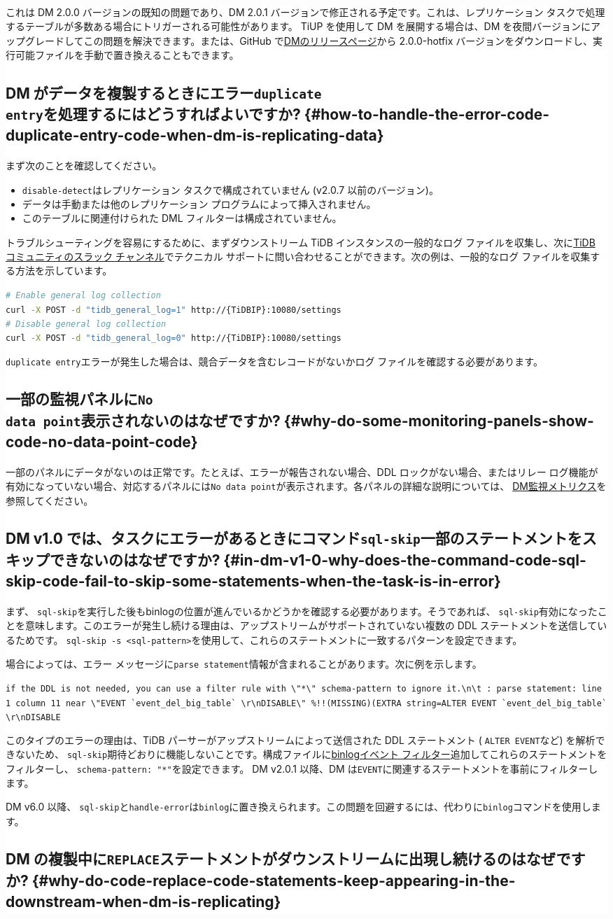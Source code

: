 これは DM 2.0.0 バージョンの既知の問題であり、DM 2.0.1 バージョンで修正される予定です。これは、レプリケーション タスクで処理するテーブルが多数ある場合にトリガーされる可能性があります。 TiUP を使用して DM を展開する場合は、DM を夜間バージョンにアップグレードしてこの問題を解決できます。または、GitHub で[DMのリリースページ](https://github.com/pingcap/tiflow/releases)から 2.0.0-hotfix バージョンをダウンロードし、実行可能ファイルを手動で置き換えることもできます。

## DM がデータを複製するときにエラー<code>duplicate entry</code>を処理するにはどうすればよいですか? {#how-to-handle-the-error-code-duplicate-entry-code-when-dm-is-replicating-data}

まず次のことを確認してください。

-   `disable-detect`はレプリケーション タスクで構成されていません (v2.0.7 以前のバージョン)。
-   データは手動または他のレプリケーション プログラムによって挿入されません。
-   このテーブルに関連付けられた DML フィルターは構成されていません。

トラブルシューティングを容易にするために、まずダウンストリーム TiDB インスタンスの一般的なログ ファイルを収集し、次に[TiDB コミュニティのスラック チャンネル](https://tidbcommunity.slack.com/archives/CH7TTLL7P)でテクニカル サポートに問い合わせることができます。次の例は、一般的なログ ファイルを収集する方法を示しています。

```bash
# Enable general log collection
curl -X POST -d "tidb_general_log=1" http://{TiDBIP}:10080/settings
# Disable general log collection
curl -X POST -d "tidb_general_log=0" http://{TiDBIP}:10080/settings
```

`duplicate entry`エラーが発生した場合は、競合データを含むレコードがないかログ ファイルを確認する必要があります。

## 一部の監視パネルに<code>No data point</code>表示されないのはなぜですか? {#why-do-some-monitoring-panels-show-code-no-data-point-code}

一部のパネルにデータがないのは正常です。たとえば、エラーが報告されない場合、DDL ロックがない場合、またはリレー ログ機能が有効になっていない場合、対応するパネルには`No data point`が表示されます。各パネルの詳細な説明については、 [DM監視メトリクス](/dm/monitor-a-dm-cluster.md)を参照してください。

## DM v1.0 では、タスクにエラーがあるときにコマンド<code>sql-skip</code>一部のステートメントをスキップできないのはなぜですか? {#in-dm-v1-0-why-does-the-command-code-sql-skip-code-fail-to-skip-some-statements-when-the-task-is-in-error}

まず、 `sql-skip`を実行した後もbinlogの位置が進んでいるかどうかを確認する必要があります。そうであれば、 `sql-skip`有効になったことを意味します。このエラーが発生し続ける理由は、アップストリームがサポートされていない複数の DDL ステートメントを送信しているためです。 `sql-skip -s <sql-pattern>`を使用して、これらのステートメントに一致するパターンを設定できます。

場合によっては、エラー メッセージに`parse statement`情報が含まれることがあります。次に例を示します。

    if the DDL is not needed, you can use a filter rule with \"*\" schema-pattern to ignore it.\n\t : parse statement: line 1 column 11 near \"EVENT `event_del_big_table` \r\nDISABLE\" %!!(MISSING)(EXTRA string=ALTER EVENT `event_del_big_table` \r\nDISABLE

このタイプのエラーの理由は、TiDB パーサーがアップストリームによって送信された DDL ステートメント ( `ALTER EVENT`など) を解析できないため、 `sql-skip`期待どおりに機能しないことです。構成ファイルに[binlogイベント フィルター](/dm/dm-binlog-event-filter.md)追加してこれらのステートメントをフィルターし、 `schema-pattern: "*"`を設定できます。 DM v2.0.1 以降、DM は`EVENT`に関連するステートメントを事前にフィルターします。

DM v6.0 以降、 `sql-skip`と`handle-error`は`binlog`に置き換えられます。この問題を回避するには、代わりに`binlog`コマンドを使用します。

## DM の複製中に<code>REPLACE</code>ステートメントがダウンストリームに出現し続けるのはなぜですか? {#why-do-code-replace-code-statements-keep-appearing-in-the-downstream-when-dm-is-replicating}
